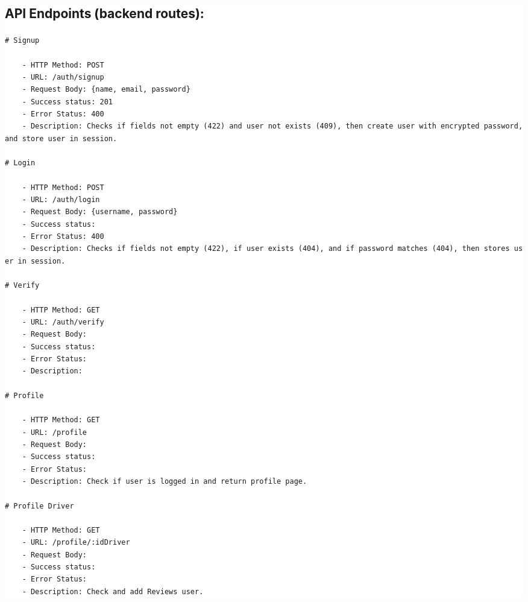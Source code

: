 ## API Endpoints (backend routes): 

    # Signup

        - HTTP Method: POST
        - URL: /auth/signup
        - Request Body: {name, email, password}
        - Success status: 201
        - Error Status: 400
        - Description: Checks if fields not empty (422) and user not exists (409), then create user with encrypted password, and store user in session.

    # Login

        - HTTP Method: POST
        - URL: /auth/login
        - Request Body: {username, password}
        - Success status:
        - Error Status: 400
        - Description: Checks if fields not empty (422), if user exists (404), and if password matches (404), then stores user in session.

    # Verify

        - HTTP Method: GET
        - URL: /auth/verify
        - Request Body:
        - Success status:
        - Error Status:
        - Description: 

    # Profile 

        - HTTP Method: GET
        - URL: /profile
        - Request Body:
        - Success status:
        - Error Status:
        - Description: Check if user is logged in and return profile page.

    # Profile Driver 

        - HTTP Method: GET
        - URL: /profile/:idDriver
        - Request Body:
        - Success status:
        - Error Status:
        - Description: Check and add Reviews user.
